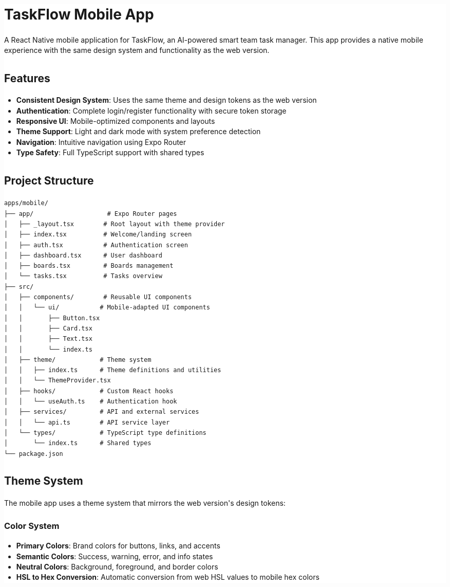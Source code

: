 # TaskFlow Mobile App

A React Native mobile application for TaskFlow, an AI-powered smart team task manager. This app provides a native mobile experience with the same design system and functionality as the web version.

## Features

- **Consistent Design System**: Uses the same theme and design tokens as the web version
- **Authentication**: Complete login/register functionality with secure token storage
- **Responsive UI**: Mobile-optimized components and layouts
- **Theme Support**: Light and dark mode with system preference detection
- **Navigation**: Intuitive navigation using Expo Router
- **Type Safety**: Full TypeScript support with shared types

## Project Structure

```
apps/mobile/
├── app/                    # Expo Router pages
│   ├── _layout.tsx        # Root layout with theme provider
│   ├── index.tsx          # Welcome/landing screen
│   ├── auth.tsx           # Authentication screen
│   ├── dashboard.tsx      # User dashboard
│   ├── boards.tsx         # Boards management
│   └── tasks.tsx          # Tasks overview
├── src/
│   ├── components/        # Reusable UI components
│   │   └── ui/           # Mobile-adapted UI components
│   │       ├── Button.tsx
│   │       ├── Card.tsx
│   │       ├── Text.tsx
│   │       └── index.ts
│   ├── theme/            # Theme system
│   │   ├── index.ts      # Theme definitions and utilities
│   │   └── ThemeProvider.tsx
│   ├── hooks/            # Custom React hooks
│   │   └── useAuth.ts    # Authentication hook
│   ├── services/         # API and external services
│   │   └── api.ts        # API service layer
│   └── types/            # TypeScript type definitions
│       └── index.ts      # Shared types
└── package.json
```

## Theme System

The mobile app uses a theme system that mirrors the web version's design tokens:

### Color System
- **Primary Colors**: Brand colors for buttons, links, and accents
- **Semantic Colors**: Success, warning, error, and info states
- **Neutral Colors**: Background, foreground, and border colors
- **HSL to Hex Conversion**: Automatic conversion from web HSL values to mobile hex colors
